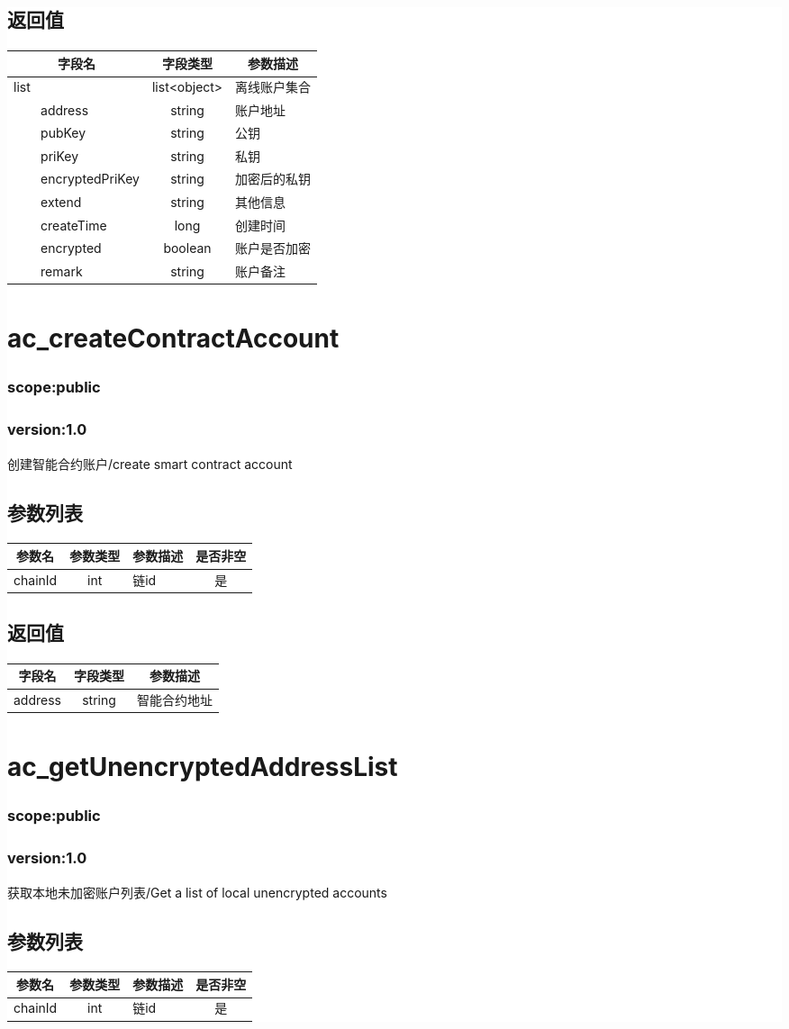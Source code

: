 返回值
---
| 字段名                                                             |      字段类型       | 参数描述   |
| --------------------------------------------------------------- |:---------------:| ------ |
| list                                                            | list&lt;object> | 离线账户集合 |
| &nbsp;&nbsp;&nbsp;&nbsp;&nbsp;&nbsp;&nbsp;&nbsp;address         |     string      | 账户地址   |
| &nbsp;&nbsp;&nbsp;&nbsp;&nbsp;&nbsp;&nbsp;&nbsp;pubKey          |     string      | 公钥     |
| &nbsp;&nbsp;&nbsp;&nbsp;&nbsp;&nbsp;&nbsp;&nbsp;priKey          |     string      | 私钥     |
| &nbsp;&nbsp;&nbsp;&nbsp;&nbsp;&nbsp;&nbsp;&nbsp;encryptedPriKey |     string      | 加密后的私钥 |
| &nbsp;&nbsp;&nbsp;&nbsp;&nbsp;&nbsp;&nbsp;&nbsp;extend          |     string      | 其他信息   |
| &nbsp;&nbsp;&nbsp;&nbsp;&nbsp;&nbsp;&nbsp;&nbsp;createTime      |      long       | 创建时间   |
| &nbsp;&nbsp;&nbsp;&nbsp;&nbsp;&nbsp;&nbsp;&nbsp;encrypted       |     boolean     | 账户是否加密 |
| &nbsp;&nbsp;&nbsp;&nbsp;&nbsp;&nbsp;&nbsp;&nbsp;remark          |     string      | 账户备注   |

ac\_createContractAccount
=========================
### scope:public
### version:1.0
创建智能合约账户/create smart contract account

参数列表
----
| 参数名     | 参数类型 | 参数描述 | 是否非空 |
| ------- |:----:| ---- |:----:|
| chainId | int  | 链id  |  是   |

返回值
---
| 字段名     |  字段类型  | 参数描述   |
| ------- |:------:| ------ |
| address | string | 智能合约地址 |

ac\_getUnencryptedAddressList
=============================
### scope:public
### version:1.0
获取本地未加密账户列表/Get a list of local unencrypted accounts

参数列表
----
| 参数名     | 参数类型 | 参数描述 | 是否非空 |
| ------- |:----:| ---- |:----:|
| chainId | int  | 链id  |  是   |
